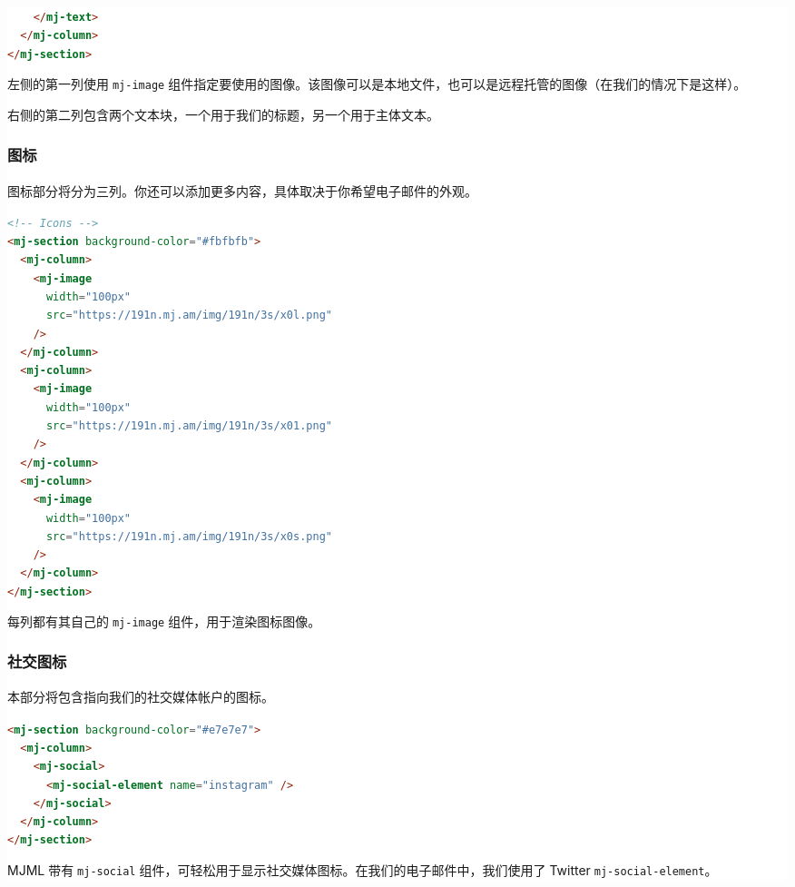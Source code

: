 ```html
    </mj-text>
  </mj-column>
</mj-section>
```

左侧的第一列使用 `mj-image` 组件指定要使用的图像。该图像可以是本地文件，也可以是远程托管的图像（在我们的情况下是这样）。

右侧的第二列包含两个文本块，一个用于我们的标题，另一个用于主体文本。

### 图标

图标部分将分为三列。你还可以添加更多内容，具体取决于你希望电子邮件的外观。

```html
<!-- Icons -->
<mj-section background-color="#fbfbfb">
  <mj-column>
    <mj-image
      width="100px"
      src="https://191n.mj.am/img/191n/3s/x0l.png"
    />
  </mj-column>
  <mj-column>
    <mj-image
      width="100px"
      src="https://191n.mj.am/img/191n/3s/x01.png"
    />
  </mj-column>
  <mj-column>
    <mj-image
      width="100px"
      src="https://191n.mj.am/img/191n/3s/x0s.png"
    />
  </mj-column>
</mj-section>
```

每列都有其自己的 `mj-image` 组件，用于渲染图标图像。

### 社交图标

本部分将包含指向我们的社交媒体帐户的图标。

```html
<mj-section background-color="#e7e7e7">
  <mj-column>
    <mj-social>
      <mj-social-element name="instagram" />
    </mj-social>
  </mj-column>
</mj-section>
```

MJML 带有 `mj-social` 组件，可轻松用于显示社交媒体图标。在我们的电子邮件中，我们使用了 Twitter `mj-social-element`。
